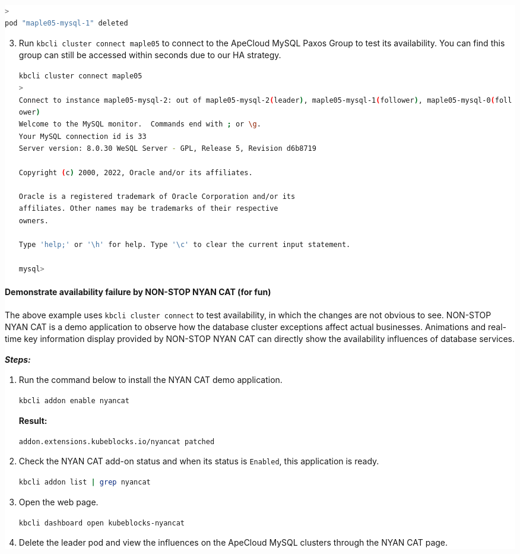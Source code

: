    ```bash
   >
   pod "maple05-mysql-1" deleted
   ```

3. Run `kbcli cluster connect maple05` to connect to the ApeCloud MySQL Paxos Group to test its availability. You can find this group can still be accessed within seconds due to our HA strategy.
   ```bash
   kbcli cluster connect maple05
   >
   Connect to instance maple05-mysql-2: out of maple05-mysql-2(leader), maple05-mysql-1(follower), maple05-mysql-0(follower)
   Welcome to the MySQL monitor.  Commands end with ; or \g.
   Your MySQL connection id is 33
   Server version: 8.0.30 WeSQL Server - GPL, Release 5, Revision d6b8719

   Copyright (c) 2000, 2022, Oracle and/or its affiliates.

   Oracle is a registered trademark of Oracle Corporation and/or its
   affiliates. Other names may be trademarks of their respective
   owners.

   Type 'help;' or '\h' for help. Type '\c' to clear the current input statement.

   mysql>
   ```

#### Demonstrate availability failure by NON-STOP NYAN CAT (for fun)
The above example uses `kbcli cluster connect` to test availability, in which the changes are not obvious to see.
NON-STOP NYAN CAT is a demo application to observe how the database cluster exceptions affect actual businesses. Animations and real-time key information display provided by NON-STOP NYAN CAT can directly show the availability influences of database services.

***Steps:***

1. Run the command below to install the NYAN CAT demo application.
   ```bash
   kbcli addon enable nyancat
   ```

   **Result:**

   ```
   addon.extensions.kubeblocks.io/nyancat patched
   ```
2. Check the NYAN CAT add-on status and when its status is `Enabled`, this application is ready.
   ```bash
   kbcli addon list | grep nyancat 
   ```
3. Open the web page.
   ```bash
   kbcli dashboard open kubeblocks-nyancat
   ```
4. Delete the leader pod and view the influences on the ApeCloud MySQL clusters through the NYAN CAT page.
   